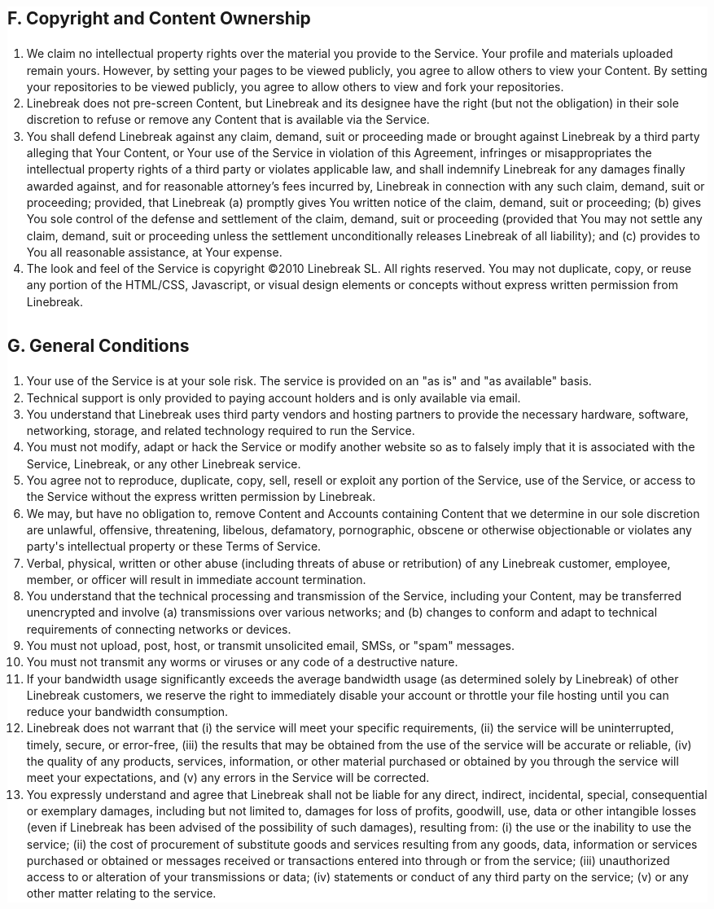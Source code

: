 ## F. Copyright and Content Ownership

 1. We claim no intellectual property rights over the material you provide to the Service. Your profile and materials uploaded remain yours. However, by setting your pages to be viewed publicly, you agree to allow others to view your Content. By setting your repositories to be viewed publicly, you agree to allow others to view and fork your repositories.
 2. Linebreak does not pre-screen Content, but Linebreak and its designee have the right (but not the obligation) in their sole discretion to refuse or remove any Content that is available via the Service.
 3. You shall defend Linebreak against any claim, demand, suit or proceeding made or brought against Linebreak by a third party alleging that Your Content, or Your use of the Service in violation of this Agreement, infringes or misappropriates the intellectual property rights of a third party or violates applicable law, and shall indemnify Linebreak for any damages finally awarded against, and for reasonable attorney’s fees incurred by, Linebreak in connection with any such claim, demand, suit or proceeding; provided, that Linebreak (a) promptly gives You written notice of the claim, demand, suit or proceeding; (b) gives You sole control of the defense and settlement of the claim, demand, suit or proceeding (provided that You may not settle any claim, demand, suit or proceeding unless the settlement unconditionally releases Linebreak of all liability); and (c) provides to You all reasonable assistance, at Your expense.
 4. The look and feel of the Service is copyright ©2010 Linebreak SL. All rights reserved. You may not duplicate, copy, or reuse any portion of the HTML/CSS, Javascript, or visual design elements or concepts without express written permission from Linebreak.

## G. General Conditions

 1. Your use of the Service is at your sole risk. The service is provided on an "as is" and "as available" basis.
 2. Technical support is only provided to paying account holders and is only available via email.
 3. You understand that Linebreak uses third party vendors and hosting partners to provide the necessary hardware, software, networking, storage, and related technology required to run the Service.
 4. You must not modify, adapt or hack the Service or modify another website so as to falsely imply that it is associated with the Service, Linebreak, or any other Linebreak service.
 5. You agree not to reproduce, duplicate, copy, sell, resell or exploit any portion of the Service, use of the Service, or access to the Service without the express written permission by Linebreak.
 6. We may, but have no obligation to, remove Content and Accounts containing Content that we determine in our sole discretion are unlawful, offensive, threatening, libelous, defamatory, pornographic, obscene or otherwise objectionable or violates any party's intellectual property or these Terms of Service.
 7. Verbal, physical, written or other abuse (including threats of abuse or retribution) of any Linebreak customer, employee, member, or officer will result in immediate account termination.
 8. You understand that the technical processing and transmission of the Service, including your Content, may be transferred unencrypted and involve (a) transmissions over various networks; and (b) changes to conform and adapt to technical requirements of connecting networks or devices.
 9. You must not upload, post, host, or transmit unsolicited email, SMSs, or "spam" messages.
 10. You must not transmit any worms or viruses or any code of a destructive nature.
 11. If your bandwidth usage significantly exceeds the average bandwidth usage (as determined solely by Linebreak) of other Linebreak customers, we reserve the right to immediately disable your account or throttle your file hosting until you can reduce your bandwidth consumption.
 12. Linebreak does not warrant that (i) the service will meet your specific requirements, (ii) the service will be uninterrupted, timely, secure, or error-free, (iii) the results that may be obtained from the use of the service will be accurate or reliable, (iv) the quality of any products, services, information, or other material purchased or obtained by you through the service will meet your expectations, and (v) any errors in the Service will be corrected.
 13. You expressly understand and agree that Linebreak shall not be liable for any direct, indirect, incidental, special, consequential or exemplary damages, including but not limited to, damages for loss of profits, goodwill, use, data or other intangible losses (even if Linebreak has been advised of the possibility of such damages), resulting from: (i) the use or the inability to use the service; (ii) the cost of procurement of substitute goods and services resulting from any goods, data, information or services purchased or obtained or messages received or transactions entered into through or from the service; (iii) unauthorized access to or alteration of your transmissions or data; (iv) statements or conduct of any third party on the service; (v) or any other matter relating to the service.